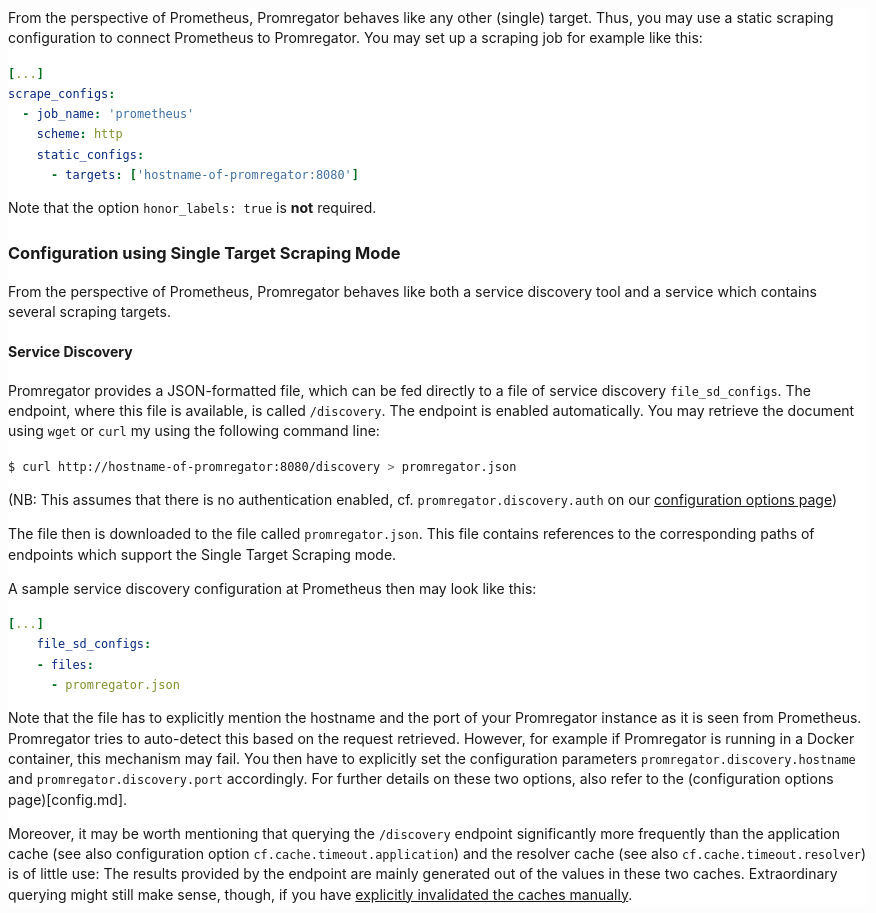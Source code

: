 From the perspective of Prometheus, Promregator behaves like any other (single) target. Thus, you may use a static scraping configuration to connect Prometheus to Promregator. You may set up a scraping job for example like this:

```yaml
[...]
scrape_configs:
  - job_name: 'prometheus'
    scheme: http
    static_configs:
      - targets: ['hostname-of-promregator:8080']
```

Note that the option `honor_labels: true` is **not** required. 


### Configuration using Single Target Scraping Mode

From the perspective of Prometheus, Promregator behaves like both a service discovery tool and a service which contains several scraping targets. 

#### Service Discovery

Promregator provides a JSON-formatted file, which can be fed directly to a file of service discovery `file_sd_configs`. The endpoint, where this file is available, is called `/discovery`. The endpoint is enabled automatically. You may retrieve the document using `wget` or `curl` my using the following command line:

```bash
$ curl http://hostname-of-promregator:8080/discovery > promregator.json
```

(NB: This assumes that there is no authentication enabled, cf. `promregator.discovery.auth` on our [configuration options page](config.md))

The file then is downloaded to the file called `promregator.json`. This file contains references to the corresponding paths of endpoints which support the Single Target Scraping mode. 

A sample service discovery configuration at Prometheus then may look like this:

```yaml
[...]
    file_sd_configs:
    - files:
      - promregator.json
```

Note that the file has to explicitly mention the hostname and the port of your Promregator instance as it is seen from Prometheus. Promregator tries to auto-detect this based on the request retrieved. However, for example if Promregator is running in a Docker container, this mechanism may fail. You then have to explicitly set the configuration parameters `promregator.discovery.hostname` and `promregator.discovery.port` accordingly. For further details on these two options, also refer to the (configuration options page)[config.md].

Moreover, it may be worth mentioning that querying the `/discovery` endpoint significantly more frequently than the application cache (see also configuration option `cf.cache.timeout.application`) and the resolver cache (see also `cf.cache.timeout.resolver`) is of little use: The results provided by the endpoint are mainly generated out of the values in these two caches. Extraordinary querying might still make sense, though, if you have [explicitly invalidated the caches manually](./invalidate-cache.md).
